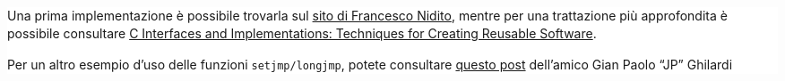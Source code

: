 Una prima implementazione è possibile trovarla sul [sito di Francesco Nidito][2], mentre per una trattazione più approfondita è possibile consultare [C Interfaces and Implementations: Techniques for Creating Reusable Software][3].

Per un altro esempio d&#8217;uso delle funzioni `setjmp/longjmp`, potete consultare [questo post][4] dell&#8217;amico Gian Paolo &#8220;JP&#8221; Ghilardi

 [1]: http://stackoverflow.com/questions/385975/error-handling-in-c-code/386001#386001
 [2]: http://www.di.unipi.it/~nids/docs/longjump_try_trow_catch.html
 [3]: http://www.amazon.com/Interfaces-Implementations-Techniques-Creating-Reusable/dp/0201498413
 [4]: http://rejex.wordpress.com/2011/10/24/un-piccolo-esempio-di-generatore-in-cpp/